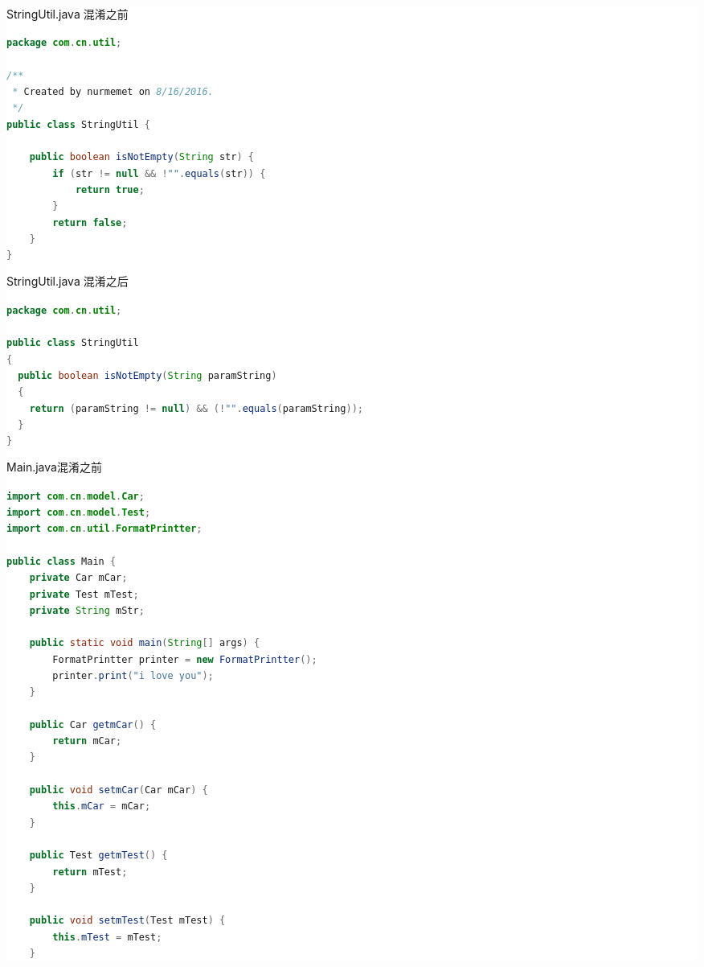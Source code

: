StringUtil.java 混淆之前
```java
package com.cn.util;

/**
 * Created by nurmemet on 8/16/2016.
 */
public class StringUtil {

    public boolean isNotEmpty(String str) {
        if (str != null && !"".equals(str)) {
            return true;
        }
        return false;
    }
}

```

StringUtil.java 混淆之后
```java
package com.cn.util;

public class StringUtil
{
  public boolean isNotEmpty(String paramString)
  {
    return (paramString != null) && (!"".equals(paramString));
  }
}

```

Main.java混淆之前
```java
import com.cn.model.Car;
import com.cn.model.Test;
import com.cn.util.FormatPrintter;

public class Main {
    private Car mCar;
    private Test mTest;
    private String mStr;

    public static void main(String[] args) {
        FormatPrintter printer = new FormatPrintter();
        printer.print("i love you");
    }
    
    public Car getmCar() {
        return mCar;
    }

    public void setmCar(Car mCar) {
        this.mCar = mCar;
    }

    public Test getmTest() {
        return mTest;
    }

    public void setmTest(Test mTest) {
        this.mTest = mTest;
    }

```
